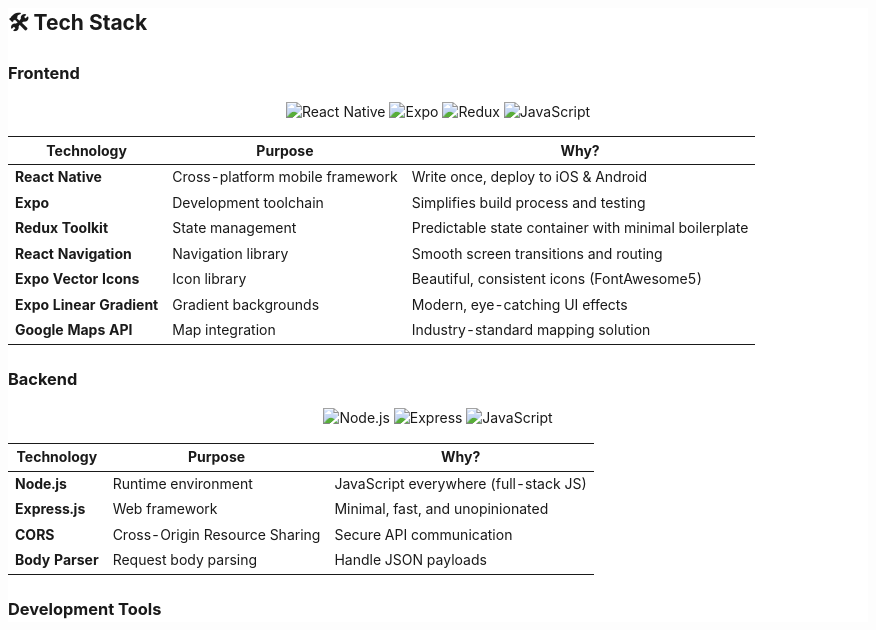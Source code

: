 
## 🛠️ Tech Stack

### Frontend

<div align="center">

![React Native](https://img.shields.io/badge/React_Native-20232A?style=for-the-badge&logo=react&logoColor=61DAFB)
![Expo](https://img.shields.io/badge/Expo-000020?style=for-the-badge&logo=expo&logoColor=white)
![Redux](https://img.shields.io/badge/Redux_Toolkit-764ABC?style=for-the-badge&logo=redux&logoColor=white)
![JavaScript](https://img.shields.io/badge/JavaScript-F7DF1E?style=for-the-badge&logo=javascript&logoColor=black)

</div>

| Technology | Purpose | Why? |
|------------|---------|------|
| **React Native** | Cross-platform mobile framework | Write once, deploy to iOS & Android |
| **Expo** | Development toolchain | Simplifies build process and testing |
| **Redux Toolkit** | State management | Predictable state container with minimal boilerplate |
| **React Navigation** | Navigation library | Smooth screen transitions and routing |
| **Expo Vector Icons** | Icon library | Beautiful, consistent icons (FontAwesome5) |
| **Expo Linear Gradient** | Gradient backgrounds | Modern, eye-catching UI effects |
| **Google Maps API** | Map integration | Industry-standard mapping solution |

### Backend

<div align="center">

![Node.js](https://img.shields.io/badge/Node.js-339933?style=for-the-badge&logo=node.js&logoColor=white)
![Express](https://img.shields.io/badge/Express-000000?style=for-the-badge&logo=express&logoColor=white)
![JavaScript](https://img.shields.io/badge/JavaScript-F7DF1E?style=for-the-badge&logo=javascript&logoColor=black)

</div>

| Technology | Purpose | Why? |
|------------|---------|------|
| **Node.js** | Runtime environment | JavaScript everywhere (full-stack JS) |
| **Express.js** | Web framework | Minimal, fast, and unopinionated |
| **CORS** | Cross-Origin Resource Sharing | Secure API communication |
| **Body Parser** | Request body parsing | Handle JSON payloads |

### Development Tools
